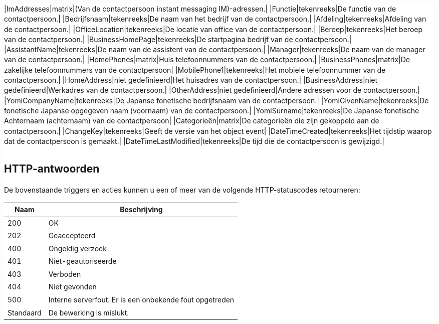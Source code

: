 |ImAddresses|matrix|(Van de contactpersoon instant messaging IM)-adressen.|
|Functie|tekenreeks|De functie van de contactpersoon.|
|Bedrijfsnaam|tekenreeks|De naam van het bedrijf van de contactpersoon.|
|Afdeling|tekenreeks|Afdeling van de contactpersoon.|
|OfficeLocation|tekenreeks|De locatie van office van de contactpersoon.|
|Beroep|tekenreeks|Het beroep van de contactpersoon.|
|BusinessHomePage|tekenreeks|De startpagina bedrijf van de contactpersoon.|
|AssistantName|tekenreeks|De naam van de assistent van de contactpersoon.|
|Manager|tekenreeks|De naam van de manager van de contactpersoon.|
|HomePhones|matrix|Huis telefoonnummers van de contactpersoon.|
|BusinessPhones|matrix|De zakelijke telefoonnummers van de contactpersoon|
|MobilePhone1|tekenreeks|Het mobiele telefoonnummer van de contactpersoon.|
|HomeAddress|niet gedefinieerd|Het huisadres van de contactpersoon.|
|BusinessAddress|niet gedefinieerd|Werkadres van de contactpersoon.|
|OtherAddress|niet gedefinieerd|Andere adressen voor de contactpersoon.|
|YomiCompanyName|tekenreeks|De Japanse fonetische bedrijfsnaam van de contactpersoon.|
|YomiGivenName|tekenreeks|De fonetische Japanse opgegeven naam (voornaam) van de contactpersoon.|
|YomiSurname|tekenreeks|De Japanse fonetische Achternaam (achternaam) van de contactpersoon|
|Categorieën|matrix|De categorieën die zijn gekoppeld aan de contactpersoon.|
|ChangeKey|tekenreeks|Geeft de versie van het object event|
|DateTimeCreated|tekenreeks|Het tijdstip waarop dat de contactpersoon is gemaakt.|
|DateTimeLastModified|tekenreeks|De tijd die de contactpersoon is gewijzigd.|



## <a name="http-responses"></a>HTTP-antwoorden

De bovenstaande triggers en acties kunnen u een of meer van de volgende HTTP-statuscodes retourneren: 

|Naam|Beschrijving|
|---|---|
|200|OK|
|202|Geaccepteerd|
|400|Ongeldig verzoek|
|401|Niet-geautoriseerde|
|403|Verboden|
|404|Niet gevonden|
|500|Interne serverfout. Er is een onbekende fout opgetreden|
|Standaard|De bewerking is mislukt.|
